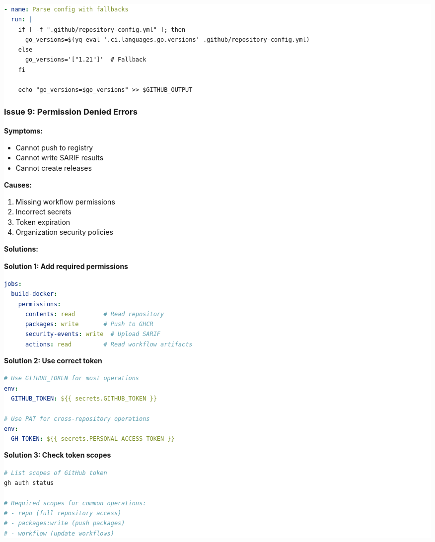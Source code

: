 ```yaml
- name: Parse config with fallbacks
  run: |
    if [ -f ".github/repository-config.yml" ]; then
      go_versions=$(yq eval '.ci.languages.go.versions' .github/repository-config.yml)
    else
      go_versions='["1.21"]'  # Fallback
    fi

    echo "go_versions=$go_versions" >> $GITHUB_OUTPUT
```

### Issue 9: Permission Denied Errors

**Symptoms:**

- Cannot push to registry
- Cannot write SARIF results
- Cannot create releases

**Causes:**

1. Missing workflow permissions
2. Incorrect secrets
3. Token expiration
4. Organization security policies

**Solutions:**

**Solution 1: Add required permissions**

```yaml
jobs:
  build-docker:
    permissions:
      contents: read        # Read repository
      packages: write       # Push to GHCR
      security-events: write  # Upload SARIF
      actions: read         # Read workflow artifacts
```

**Solution 2: Use correct token**

```yaml
# Use GITHUB_TOKEN for most operations
env:
  GITHUB_TOKEN: ${{ secrets.GITHUB_TOKEN }}

# Use PAT for cross-repository operations
env:
  GH_TOKEN: ${{ secrets.PERSONAL_ACCESS_TOKEN }}
```

**Solution 3: Check token scopes**

```bash
# List scopes of GitHub token
gh auth status

# Required scopes for common operations:
# - repo (full repository access)
# - packages:write (push packages)
# - workflow (update workflows)
```
